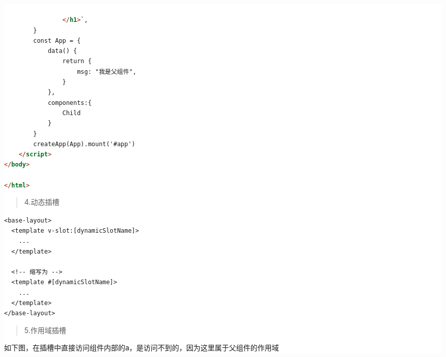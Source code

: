 ```html
               
                </h1>`,
        }
        const App = {
            data() {
                return {
                    msg: "我是父组件", 
                }
            },
            components:{
                Child
            }
        }
        createApp(App).mount('#app')
    </script>
</body>

</html>
```

> 4.动态插槽

```vue
<base-layout>
  <template v-slot:[dynamicSlotName]>
    ...
  </template>

  <!-- 缩写为 -->
  <template #[dynamicSlotName]>
    ...
  </template>
</base-layout>
```

> 5.作用域插槽

如下图，在插槽中直接访问组件内部的a，是访问不到的，因为这里属于父组件的作用域




  [K in keyof T]: ToRef<T[K]>